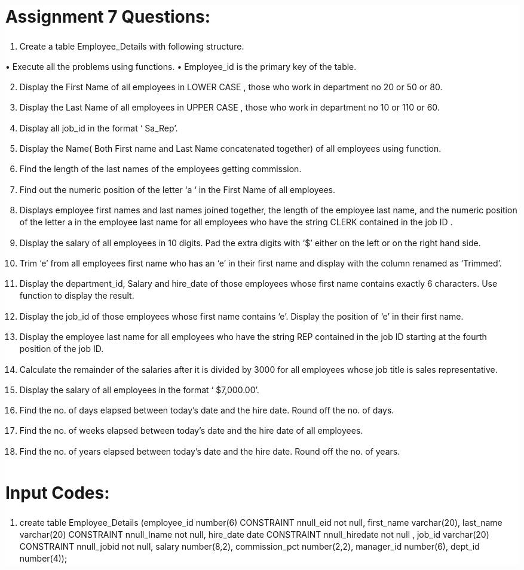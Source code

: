 # Assignment 7 Questions:

1.	Create a table Employee_Details with following structure.		

•	Execute all the problems using functions.
•	Employee_id is the primary key of the table.


2.	Display the First Name of all employees in LOWER CASE , those who work in department no 20 or 50 or 80.
3.	Display the Last Name of all employees in UPPER CASE , those who work in department no 10 or 110 or 60.								

4.	Display all job_id in the format ‘ Sa_Rep’.                                                                                                   
5.	Display the Name( Both First name and Last Name concatenated together) of all employees using function.
6.	Find the length of the last names of the employees getting commission.
7.	Find out the numeric  position of the letter ‘a ‘ in the First Name of all employees. 
8.	Displays employee first names and last names joined together, the length of the employee last name, and the numeric position of the letter a in the employee last name for all employees who have the string CLERK contained in the job ID .
9.	Display the salary of all employees in 10 digits. Pad the extra digits with ‘$’ either on the left or on the right hand side.
10.	Trim ‘e’ from all employees first name who has an ‘e’ in their first name and display with the column renamed as ‘Trimmed’.
11.	Display the department_id, Salary and hire_date of those employees whose first name contains exactly 6 characters. Use function to display the result.
12.	Display the job_id of those employees whose first name contains ‘e’. Display the position of ‘e’ in their first name.
13.	Display  the employee last name for all employees who have the string REP contained in the job ID starting at the fourth position of the job ID.
14.	Calculate the remainder of the salaries after it is divided by 3000 for all employees whose job title is sales representative.
15.	Display the salary of all employees in the format  ‘ $7,000.00’.
16.	Find the no. of days elapsed between today’s date and the hire date. Round off the no. of days.
17.	Find the no. of weeks elapsed between today’s date and the hire date of all employees.
18.	Find the no. of years elapsed between today’s date and the hire date. Round off the no. of years.


# Input Codes:

1. create table Employee_Details (employee_id number(6) CONSTRAINT nnull_eid not null, 
                first_name varchar(20),
                last_name varchar(20) CONSTRAINT nnull_lname not null, 
                hire_date date CONSTRAINT nnull_hiredate not null , 
                job_id varchar(20) CONSTRAINT nnull_jobid not null, 
                salary number(8,2),
		        commission_pct number(2,2),
		        manager_id number(6),
                dept_id number(4));
